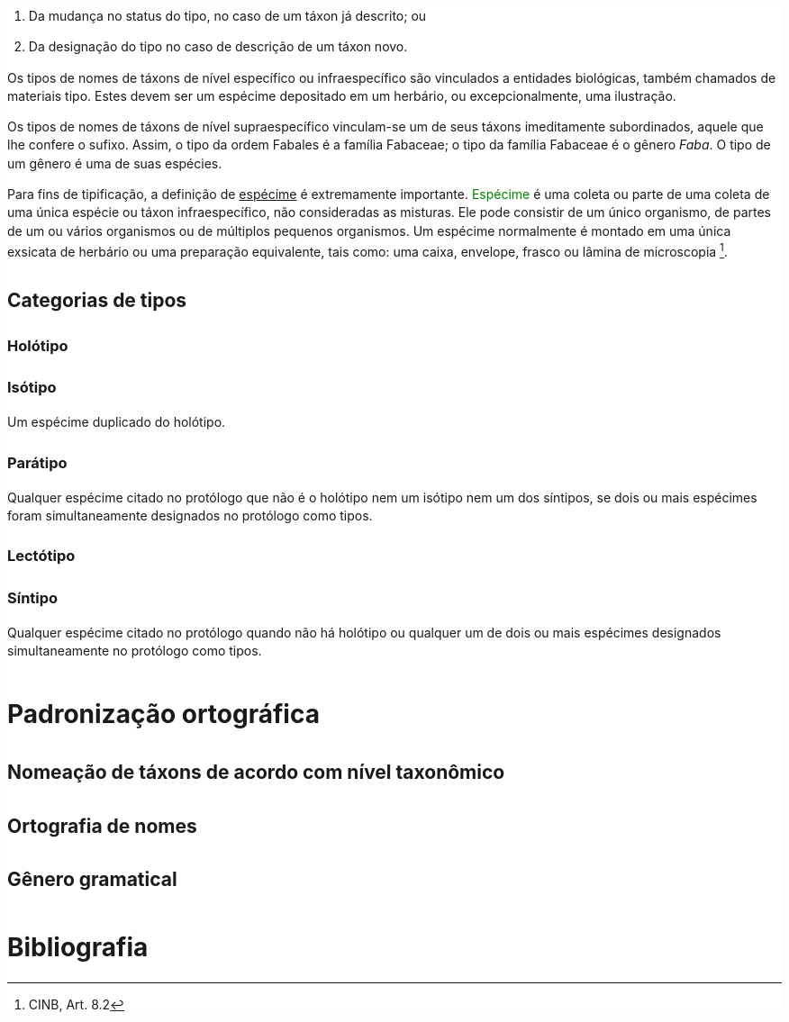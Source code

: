 1.  Da mudança no status do tipo, no caso de um táxon já descrito; ou

2.  Da designação do tipo no caso de descrição de um táxon novo.

Os tipos de nomes de táxons de nível específico ou infraespecífico são vinculados a entidades biológicas, também chamados de materiais tipo. Estes devem ser um espécime depositado em um herbário, ou excepcionalmente, uma ilustração.

Os tipos de nomes de táxons de nível supraespecífico vinculam-se um de seus táxons imeditamente subordinados, aquele que lhe confere o sufixo. Assim, o tipo da ordem Fabales é a família Fabaceae; o tipo da família Fabaceae é o gênero *Faba*. O tipo de um gênero é uma de suas espécies.

Para fins de tipificação, a definição de <u>espécime</u> é extremamente importante. <span style="color: green;">Espécime</span> é uma coleta ou parte de uma coleta de uma única espécie ou táxon infraespecífico, não consideradas as misturas. Ele pode consistir de um único organismo, de partes de um ou vários organismos ou de múltiplos pequenos organismos.
Um espécime normalmente é montado em uma única exsicata de herbário ou uma preparação equivalente, tais como: uma caixa, envelope, frasco ou lâmina de microscopia [^24].

## Categorias de tipos

### Holótipo

### Isótipo

Um espécime duplicado do holótipo.

### Parátipo

Qualquer espécime citado no protólogo que não é o holótipo nem um isótipo nem um dos síntipos, se dois ou mais espécimes foram simultaneamente designados no protólogo como tipos.

### Lectótipo

### Síntipo

Qualquer espécime citado no protólogo quando não há holótipo ou qualquer um de dois ou mais espécimes designados simultaneamente no protólogo como tipos.

# Padronização ortográfica

## Nomeação de táxons de acordo com nível taxonômico

## Ortografia de nomes

## Gênero gramatical

# Bibliografia


[^1]: Depreendido do item 1 do Preâmbulo do CINB
[^2]: Ver Princípio V do CINB
[^3]: CINB, Art. 1.1
[^4]: CINB, Art. 2.1: “Cada organismo individual é tratado como pertencendo a um número indefinido de táxons de níveis consecutivamente subordinados\[…\]”.
[^5]: CINB, Art. 3.1
[^6]: CINB, Art. 2.1
[^7]: Tais conceitos de **entidades biológicas** e de **instâncias hierárquicas superiores de um conjunto de entidades biológicas** são aqui apresentados, mas não há menção nem correpondência desses conceitos no CINB. O CINB não adentra em questões filosóficas do significado de ente, que relaciona-se intimamente à questão do **conceito de espécie**.
[^8]: CINB, Princípio II
[^9]: CINB, Capítulo VIII
[^10]: CINB, Capítulo VI, Seção 1
[^11]: CINB, Capítulo III
[^12]: Ver item 1 do Preâmbulo do CINB
[^13]: Ver item 1 do Preâmbulo do CINB: “\[…\] *O propósito de dar um nome a um grupo taxonômico não tem por fim indicar suas características ou história, mas prover um meio para sua referência e indicar seu nível taxonômico.* \[…\]”.
[^14]: Veja o sugestivo artigo: “*What’s in a (biological) name?*” (<a name=cite-Valdecasas_2013></a>[Valdecasas, Peláez, and Wheeler (2013)](https://doi.org/10.1111/cla.12035)
[^15]: Item 8 do Preâmbulo, CINB
[^16]: Ver <a name=cite-Shipunov_2011></a>[Shipunov (2011)](https://doi.org/10.11646/bionomina.4.1.3); há uma lista considerável de hemihomônimos.
[^17]: CINB, Art. 36.3.
[^18]: CINB, Art. 4.1
[^19]: CINB, Art. 4.2
[^20]: Conceito segundo GBIF, [TDWG Vocabulary Management Task Group: “nomenclaturalStatus”](https://terms.tdwg.org/wiki/dwc:nomenclaturalStatus)
[^21]: CINB, Art. 6.10, Nota 4
[^22]: CINB, Glossário, “ato nomenclatural”.
[^23]: Conceito segundo GBIF, [TDWG Vocabulary Management Task Group: “typeStatus”](https://dwc.tdwg.org/terms/#typeStatus)
[^24]: CINB, Art. 8.2
